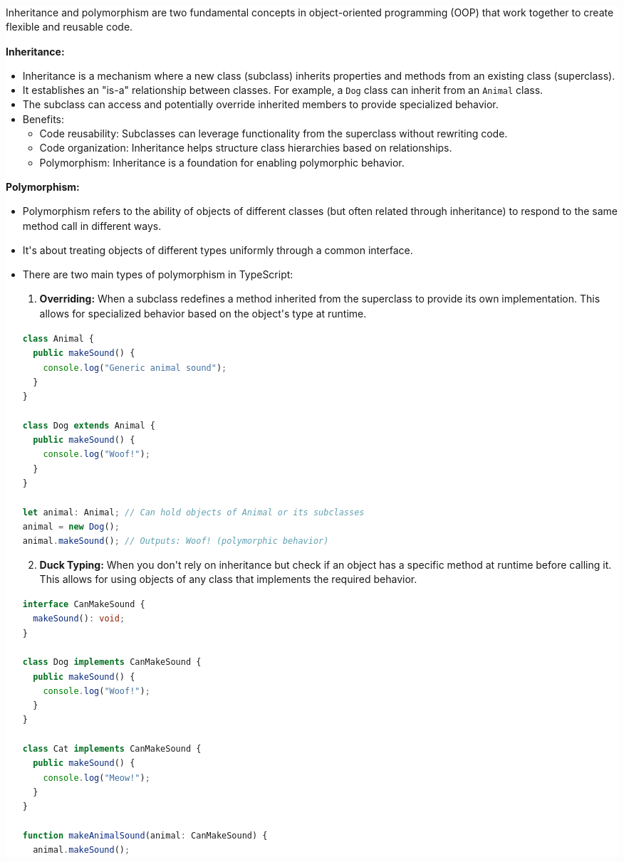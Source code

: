 Inheritance and polymorphism are two fundamental concepts in object-oriented programming (OOP) that work together to create flexible and reusable code.

**Inheritance:**

- Inheritance is a mechanism where a new class (subclass) inherits properties and methods from an existing class (superclass).
- It establishes an "is-a" relationship between classes. For example, a `Dog` class can inherit from an `Animal` class.
- The subclass can access and potentially override inherited members to provide specialized behavior.
- Benefits:
  - Code reusability: Subclasses can leverage functionality from the superclass without rewriting code.
  - Code organization: Inheritance helps structure class hierarchies based on relationships.
  - Polymorphism: Inheritance is a foundation for enabling polymorphic behavior.

**Polymorphism:**

- Polymorphism refers to the ability of objects of different classes (but often related through inheritance) to respond to the same method call in different ways.
- It's about treating objects of different types uniformly through a common interface.
- There are two main types of polymorphism in TypeScript:

  1. **Overriding:** When a subclass redefines a method inherited from the superclass to provide its own implementation. This allows for specialized behavior based on the object's type at runtime.

  ```typescript
  class Animal {
    public makeSound() {
      console.log("Generic animal sound");
    }
  }

  class Dog extends Animal {
    public makeSound() {
      console.log("Woof!");
    }
  }

  let animal: Animal; // Can hold objects of Animal or its subclasses
  animal = new Dog();
  animal.makeSound(); // Outputs: Woof! (polymorphic behavior)
  ```

  2. **Duck Typing:** When you don't rely on inheritance but check if an object has a specific method at runtime before calling it. This allows for using objects of any class that implements the required behavior.

  ```typescript
  interface CanMakeSound {
    makeSound(): void;
  }

  class Dog implements CanMakeSound {
    public makeSound() {
      console.log("Woof!");
    }
  }

  class Cat implements CanMakeSound {
    public makeSound() {
      console.log("Meow!");
    }
  }

  function makeAnimalSound(animal: CanMakeSound) {
    animal.makeSound();
  ```